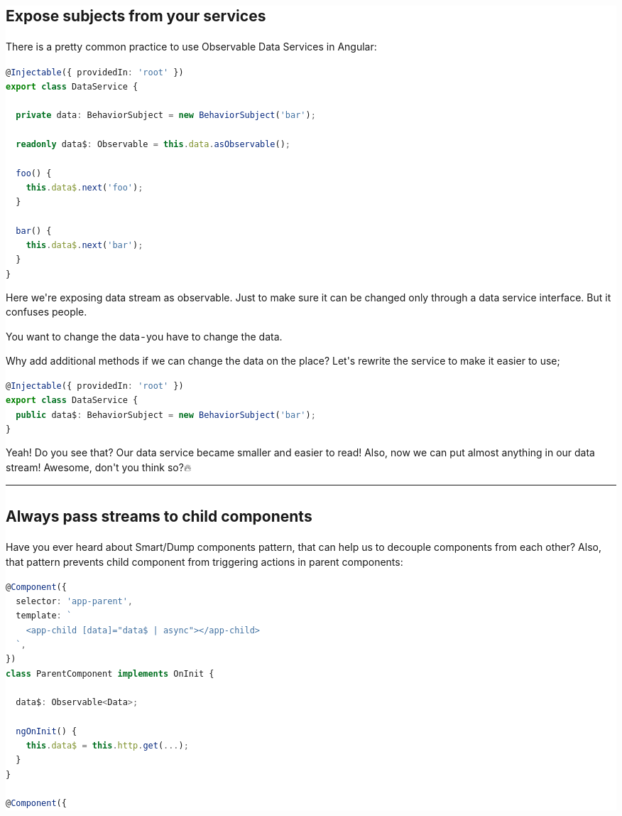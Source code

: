 
## <a name="expose-subjects"></a> Expose subjects from your services

There is a pretty common practice to use Observable Data Services in Angular:

```typescript
@Injectable({ providedIn: 'root' })
export class DataService {

  private data: BehaviorSubject = new BehaviorSubject('bar');

  readonly data$: Observable = this.data.asObservable();

  foo() {
    this.data$.next('foo');
  }

  bar() {
    this.data$.next('bar');
  }
}
```

Here we're exposing data stream as observable. Just to make sure it can be changed only through a data service interface. But it confuses people.

You want to change the data - you have to change the data.

Why add additional methods if we can change the data on the place? Let's rewrite the service to make it easier to use;

```typescript
@Injectable({ providedIn: 'root' })
export class DataService {
  public data$: BehaviorSubject = new BehaviorSubject('bar');
}
```

Yeah! Do you see that? Our data service became smaller and easier to read! Also, now we can put almost anything in our data stream! Awesome, don't you think so?🔥

---

## <a name="pass-streams-to-children"></a> Always pass streams to child components

Have you ever heard about Smart/Dump components pattern, that can help us to decouple components from each other? Also, that pattern prevents child component from triggering actions in parent components:

```typescript
@Component({
  selector: 'app-parent',
  template: `
    <app-child [data]="data$ | async"></app-child>
  `,
})
class ParentComponent implements OnInit {
   
  data$: Observable<Data>;

  ngOnInit() {
    this.data$ = this.http.get(...);
  }
}

@Component({
```